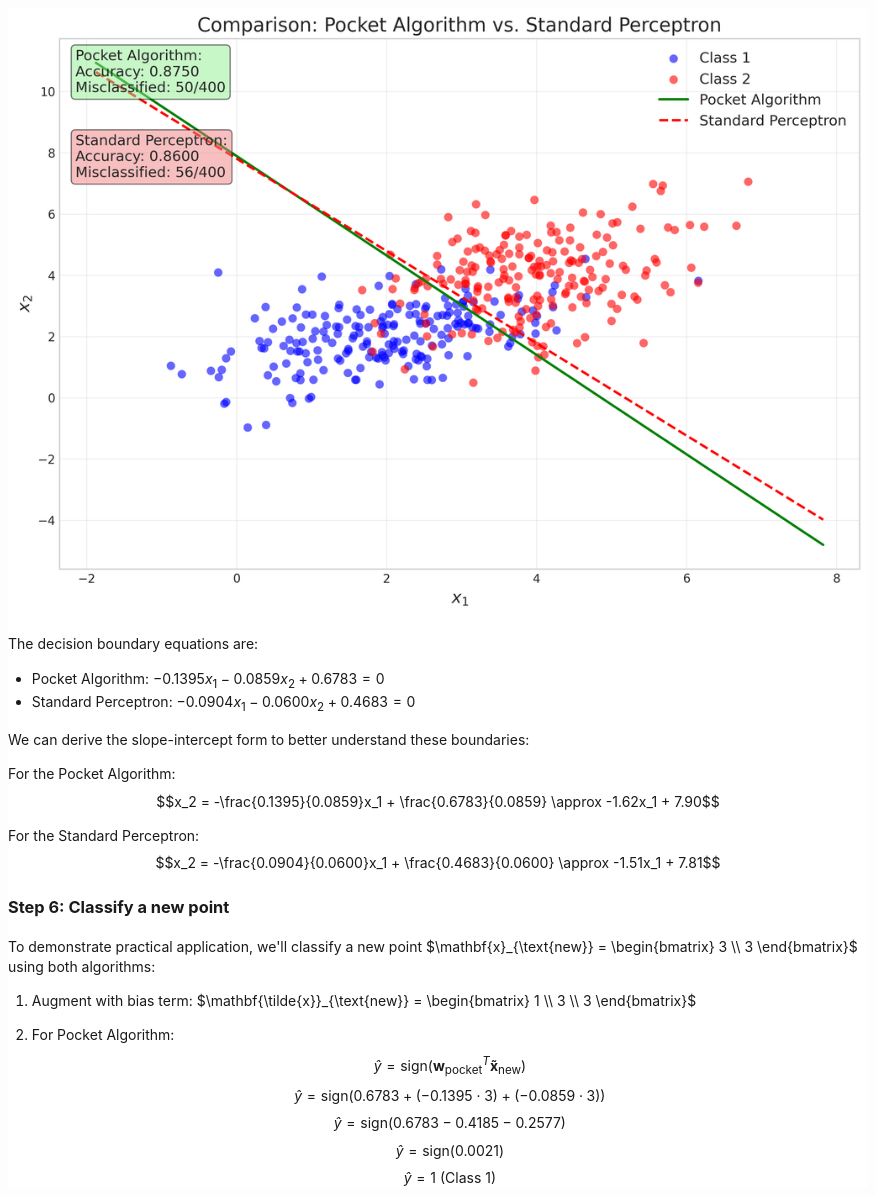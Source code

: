 ![Boundary Comparison](../Images/L4_4_Quiz_10/boundary_comparison.png)

The decision boundary equations are:
- Pocket Algorithm: $-0.1395x_1 - 0.0859x_2 + 0.6783 = 0$
- Standard Perceptron: $-0.0904x_1 - 0.0600x_2 + 0.4683 = 0$

We can derive the slope-intercept form to better understand these boundaries:

For the Pocket Algorithm:
$$x_2 = -\frac{0.1395}{0.0859}x_1 + \frac{0.6783}{0.0859} \approx -1.62x_1 + 7.90$$

For the Standard Perceptron:
$$x_2 = -\frac{0.0904}{0.0600}x_1 + \frac{0.4683}{0.0600} \approx -1.51x_1 + 7.81$$

### Step 6: Classify a new point

To demonstrate practical application, we'll classify a new point $\mathbf{x}_{\text{new}} = \begin{bmatrix} 3 \\ 3 \end{bmatrix}$ using both algorithms:

1. Augment with bias term: $\mathbf{\tilde{x}}_{\text{new}} = \begin{bmatrix} 1 \\ 3 \\ 3 \end{bmatrix}$

2. For Pocket Algorithm:
   $$\hat{y} = \text{sign}(\mathbf{w}_{\text{pocket}}^T \mathbf{\tilde{x}}_{\text{new}})$$
   $$\hat{y} = \text{sign}(0.6783 + (-0.1395 \cdot 3) + (-0.0859 \cdot 3))$$
   $$\hat{y} = \text{sign}(0.6783 - 0.4185 - 0.2577)$$
   $$\hat{y} = \text{sign}(0.0021)$$
   $$\hat{y} = 1 \text{ (Class 1)}$$
